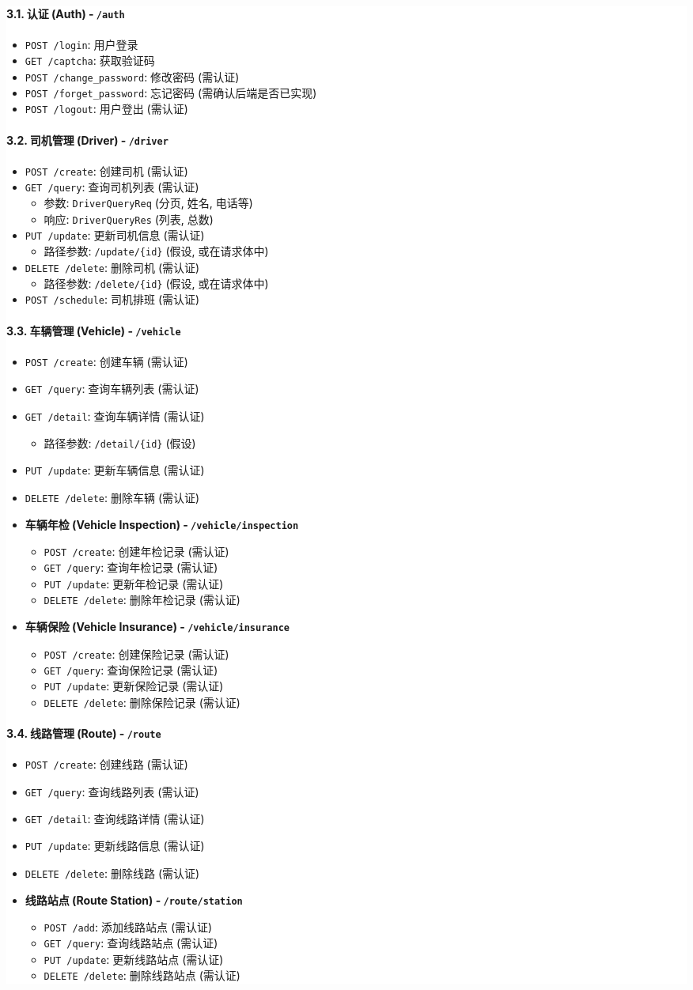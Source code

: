 #### 3.1. 认证 (Auth) - `/auth`

* `POST /login`: 用户登录
* `GET /captcha`: 获取验证码
* `POST /change_password`: 修改密码 (需认证)
* `POST /forget_password`: 忘记密码 (需确认后端是否已实现)
* `POST /logout`: 用户登出 (需认证)

#### 3.2. 司机管理 (Driver) - `/driver`

* `POST /create`: 创建司机 (需认证)
* `GET /query`: 查询司机列表 (需认证)
    * 参数: `DriverQueryReq` (分页, 姓名, 电话等)
    * 响应: `DriverQueryRes` (列表, 总数)
* `PUT /update`: 更新司机信息 (需认证)
    * 路径参数: `/update/{id}` (假设, 或在请求体中)
* `DELETE /delete`: 删除司机 (需认证)
    * 路径参数: `/delete/{id}` (假设, 或在请求体中)
* `POST /schedule`: 司机排班 (需认证)

#### 3.3. 车辆管理 (Vehicle) - `/vehicle`

* `POST /create`: 创建车辆 (需认证)
* `GET /query`: 查询车辆列表 (需认证)
* `GET /detail`: 查询车辆详情 (需认证)
    * 路径参数: `/detail/{id}` (假设)
* `PUT /update`: 更新车辆信息 (需认证)
* `DELETE /delete`: 删除车辆 (需认证)

* **车辆年检 (Vehicle Inspection) - `/vehicle/inspection`**
    * `POST /create`: 创建年检记录 (需认证)
    * `GET /query`: 查询年检记录 (需认证)
    * `PUT /update`: 更新年检记录 (需认证)
    * `DELETE /delete`: 删除年检记录 (需认证)

* **车辆保险 (Vehicle Insurance) - `/vehicle/insurance`**
    * `POST /create`: 创建保险记录 (需认证)
    * `GET /query`: 查询保险记录 (需认证)
    * `PUT /update`: 更新保险记录 (需认证)
    * `DELETE /delete`: 删除保险记录 (需认证)

#### 3.4. 线路管理 (Route) - `/route`

* `POST /create`: 创建线路 (需认证)
* `GET /query`: 查询线路列表 (需认证)
* `GET /detail`: 查询线路详情 (需认证)
* `PUT /update`: 更新线路信息 (需认证)
* `DELETE /delete`: 删除线路 (需认证)

* **线路站点 (Route Station) - `/route/station`**
    * `POST /add`: 添加线路站点 (需认证)
    * `GET /query`: 查询线路站点 (需认证)
    * `PUT /update`: 更新线路站点 (需认证)
    * `DELETE /delete`: 删除线路站点 (需认证)
